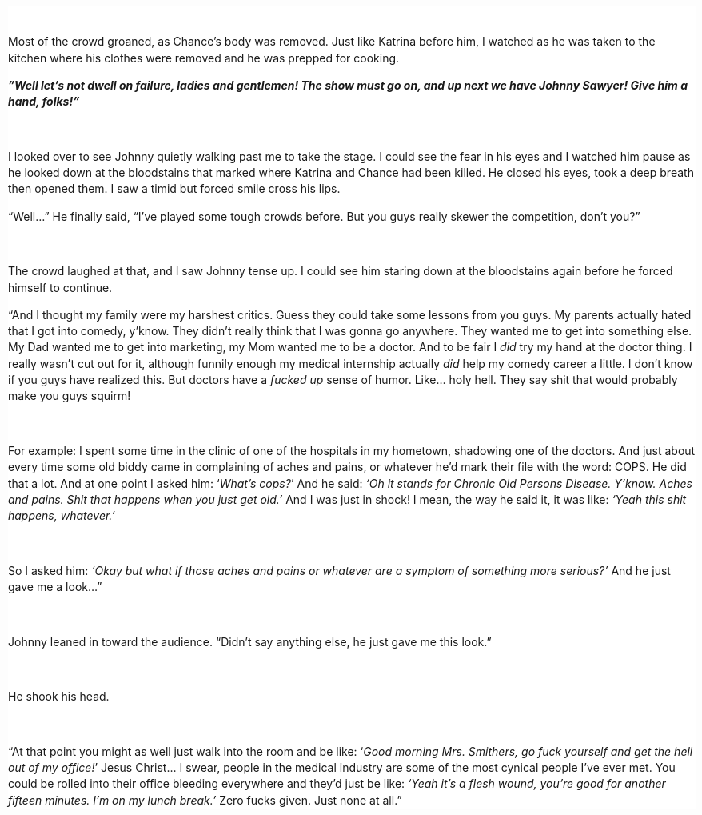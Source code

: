 &#x200B;

Most of the crowd groaned, as Chance’s body was removed. Just like Katrina before him, I watched as he was taken to the kitchen where his clothes were removed and he was prepped for cooking.

***”Well let’s not dwell on failure, ladies and gentlemen! The show must go on, and up next we have Johnny Sawyer! Give him a hand, folks!”***

&#x200B;

I looked over to see Johnny quietly walking past me to take the stage. I could see the fear in his eyes and I watched him pause as he looked down at the bloodstains that marked where Katrina and Chance had been killed. He closed his eyes, took a deep breath then opened them. I saw a timid but forced smile cross his lips.

“Well…” He finally said, “I’ve played some tough crowds before. But you guys really skewer the competition, don’t you?”

&#x200B;

The crowd laughed at that, and I saw Johnny tense up. I could see him staring down at the bloodstains again before he forced himself to continue.

“And I thought my family were my harshest critics. Guess they could take some lessons from you guys. My parents actually hated that I got into comedy, y’know. They didn’t really think that I was gonna go anywhere. They wanted me to get into something else. My Dad wanted me to get into marketing, my Mom wanted me to be a doctor. And to be fair I *did* try my hand at the doctor thing. I really wasn’t cut out for it, although funnily enough my medical internship actually *did* help my comedy career a little. I don’t know if you guys have realized this. But doctors have a *fucked up* sense of humor. Like… holy hell. They say shit that would probably make you guys squirm!

&#x200B;

For example: I spent some time in the clinic of one of the hospitals in my hometown, shadowing one of the doctors. And just about every time some old biddy came in complaining of aches and pains, or whatever he’d mark their file with the word: COPS. He did that a lot. And at one point I asked him: ‘*What’s cops?*’ And he said: *‘Oh it stands for Chronic Old Persons Disease. Y’know. Aches and pains. Shit that happens when you just get old.’* And I was just in shock! I mean, the way he said it, it was like: *‘Yeah this shit happens, whatever.’*

&#x200B;

So I asked him: *‘Okay but what if those aches and pains or whatever are a symptom of something more serious?’* And he just gave me a look…”

&#x200B;

Johnny leaned in toward the audience. “Didn’t say anything else, he just gave me this look.”

&#x200B;

He shook his head.

&#x200B;

“At that point you might as well just walk into the room and be like: ‘*Good morning Mrs. Smithers, go fuck yourself and get the hell out of my office!*’ Jesus Christ… I swear, people in the medical industry are some of the most cynical people I’ve ever met. You could be rolled into their office bleeding everywhere and they’d just be like: *‘Yeah it’s a flesh wound, you’re good for another fifteen minutes. I’m on my lunch break.’* Zero fucks given. Just none at all.”
